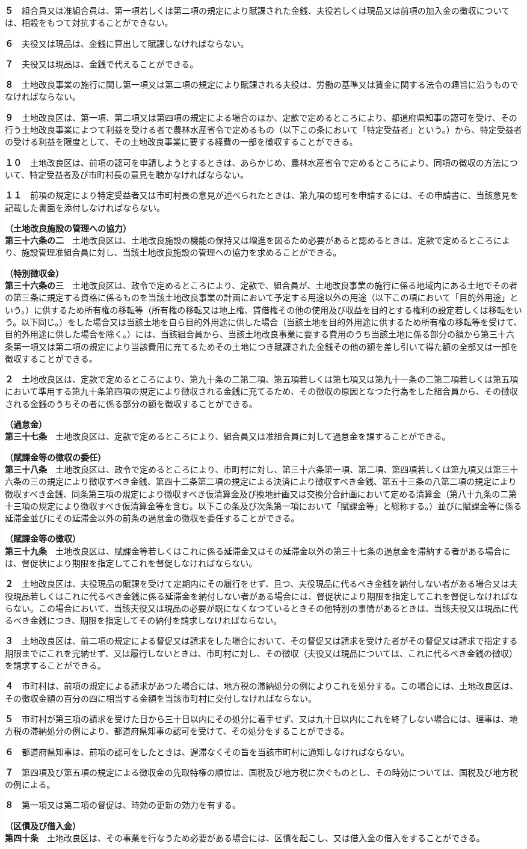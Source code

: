 **５**　組合員又は准組合員は、第一項若しくは第二項の規定により賦課された金銭、夫役若しくは現品又は前項の加入金の徴収については、相殺をもつて対抗することができない。  
  
**６**　夫役又は現品は、金銭に算出して賦課しなければならない。  
  
**７**　夫役又は現品は、金銭で代えることができる。  
  
**８**　土地改良事業の施行に関し第一項又は第二項の規定により賦課される夫役は、労働の基準又は賃金に関する法令の趣旨に沿うものでなければならない。  
  
**９**　土地改良区は、第一項、第二項又は第四項の規定による場合のほか、定款で定めるところにより、都道府県知事の認可を受け、その行う土地改良事業によつて利益を受ける者で農林水産省令で定めるもの（以下この条において「特定受益者」という。）から、特定受益者の受ける利益を限度として、その土地改良事業に要する経費の一部を徴収することができる。  
  
**１０**　土地改良区は、前項の認可を申請しようとするときは、あらかじめ、農林水産省令で定めるところにより、同項の徴収の方法について、特定受益者及び市町村長の意見を聴かなければならない。  
  
**１１**　前項の規定により特定受益者又は市町村長の意見が述べられたときは、第九項の認可を申請するには、その申請書に、当該意見を記載した書面を添付しなければならない。  
  
**（土地改良施設の管理への協力）**  
**第三十六条の二**　土地改良区は、土地改良施設の機能の保持又は増進を図るため必要があると認めるときは、定款で定めるところにより、施設管理准組合員に対し、当該土地改良施設の管理への協力を求めることができる。  
  
**（特別徴収金）**  
**第三十六条の三**　土地改良区は、政令で定めるところにより、定款で、組合員が、土地改良事業の施行に係る地域内にある土地でその者の第三条に規定する資格に係るものを当該土地改良事業の計画において予定する用途以外の用途（以下この項において「目的外用途」という。）に供するため所有権の移転等（所有権の移転又は地上権、賃借権その他の使用及び収益を目的とする権利の設定若しくは移転をいう。以下同じ。）をした場合又は当該土地を自ら目的外用途に供した場合（当該土地を目的外用途に供するため所有権の移転等を受けて、目的外用途に供した場合を除く。）には、当該組合員から、当該土地改良事業に要する費用のうち当該土地に係る部分の額から第三十六条第一項又は第二項の規定により当該費用に充てるためその土地につき賦課された金銭その他の額を差し引いて得た額の全部又は一部を徴収することができる。  
  
**２**　土地改良区は、定款で定めるところにより、第九十条の二第二項、第五項若しくは第七項又は第九十一条の二第二項若しくは第五項において準用する第九十条第四項の規定により徴収される金銭に充てるため、その徴収の原因となつた行為をした組合員から、その徴収される金銭のうちその者に係る部分の額を徴収することができる。  
  
**（過怠金）**  
**第三十七条**　土地改良区は、定款で定めるところにより、組合員又は准組合員に対して過怠金を課することができる。  
  
**（賦課金等の徴収の委任）**  
**第三十八条**　土地改良区は、政令で定めるところにより、市町村に対し、第三十六条第一項、第二項、第四項若しくは第九項又は第三十六条の三の規定により徴収すべき金銭、第四十二条第二項の規定による決済により徴収すべき金銭、第五十三条の八第二項の規定により徴収すべき金銭、同条第三項の規定により徴収すべき仮清算金及び換地計画又は交換分合計画において定める清算金（第八十九条の二第十三項の規定により徴収すべき仮清算金等を含む。以下この条及び次条第一項において「賦課金等」と総称する。）並びに賦課金等に係る延滞金並びにその延滞金以外の前条の過怠金の徴収を委任することができる。  
  
**（賦課金等の徴収）**  
**第三十九条**　土地改良区は、賦課金等若しくはこれに係る延滞金又はその延滞金以外の第三十七条の過怠金を滞納する者がある場合には、督促状により期限を指定してこれを督促しなければならない。  
  
**２**　土地改良区は、夫役現品の賦課を受けて定期内にその履行をせず、且つ、夫役現品に代るべき金銭を納付しない者がある場合又は夫役現品若しくはこれに代るべき金銭に係る延滞金を納付しない者がある場合には、督促状により期限を指定してこれを督促しなければならない。この場合において、当該夫役又は現品の必要が既になくなつているときその他特別の事情があるときは、当該夫役又は現品に代るべき金銭につき、期限を指定してその納付を請求しなければならない。  
  
**３**　土地改良区は、前二項の規定による督促又は請求をした場合において、その督促又は請求を受けた者がその督促又は請求で指定する期限までにこれを完納せず、又は履行しないときは、市町村に対し、その徴収（夫役又は現品については、これに代るべき金銭の徴収）を請求することができる。  
  
**４**　市町村は、前項の規定による請求があつた場合には、地方税の滞納処分の例によりこれを処分する。この場合には、土地改良区は、その徴収金額の百分の四に相当する金額を当該市町村に交付しなければならない。  
  
**５**　市町村が第三項の請求を受けた日から三十日以内にその処分に着手せず、又は九十日以内にこれを終了しない場合には、理事は、地方税の滞納処分の例により、都道府県知事の認可を受けて、その処分をすることができる。  
  
**６**　都道府県知事は、前項の認可をしたときは、遅滞なくその旨を当該市町村に通知しなければならない。  
  
**７**　第四項及び第五項の規定による徴収金の先取特権の順位は、国税及び地方税に次ぐものとし、その時効については、国税及び地方税の例による。  
  
**８**　第一項又は第二項の督促は、時効の更新の効力を有する。  
  
**（区債及び借入金）**  
**第四十条**　土地改良区は、その事業を行なうため必要がある場合には、区債を起こし、又は借入金の借入をすることができる。  
  